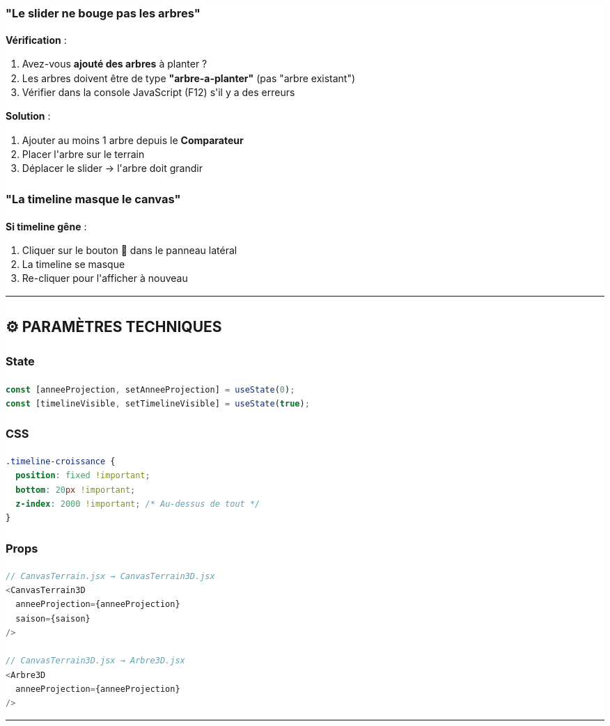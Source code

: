 ### "Le slider ne bouge pas les arbres"

**Vérification** :
1. Avez-vous **ajouté des arbres** à planter ?
2. Les arbres doivent être de type **"arbre-a-planter"** (pas "arbre existant")
3. Vérifier dans la console JavaScript (F12) s'il y a des erreurs

**Solution** :
1. Ajouter au moins 1 arbre depuis le **Comparateur**
2. Placer l'arbre sur le terrain
3. Déplacer le slider → l'arbre doit grandir

### "La timeline masque le canvas"

**Si timeline gêne** :
1. Cliquer sur le bouton **📅** dans le panneau latéral
2. La timeline se masque
3. Re-cliquer pour l'afficher à nouveau

---

## ⚙️ PARAMÈTRES TECHNIQUES

### State
```javascript
const [anneeProjection, setAnneeProjection] = useState(0);
const [timelineVisible, setTimelineVisible] = useState(true);
```

### CSS
```css
.timeline-croissance {
  position: fixed !important;
  bottom: 20px !important;
  z-index: 2000 !important; /* Au-dessus de tout */
}
```

### Props
```javascript
// CanvasTerrain.jsx → CanvasTerrain3D.jsx
<CanvasTerrain3D
  anneeProjection={anneeProjection}
  saison={saison}
/>

// CanvasTerrain3D.jsx → Arbre3D.jsx
<Arbre3D
  anneeProjection={anneeProjection}
/>
```

---